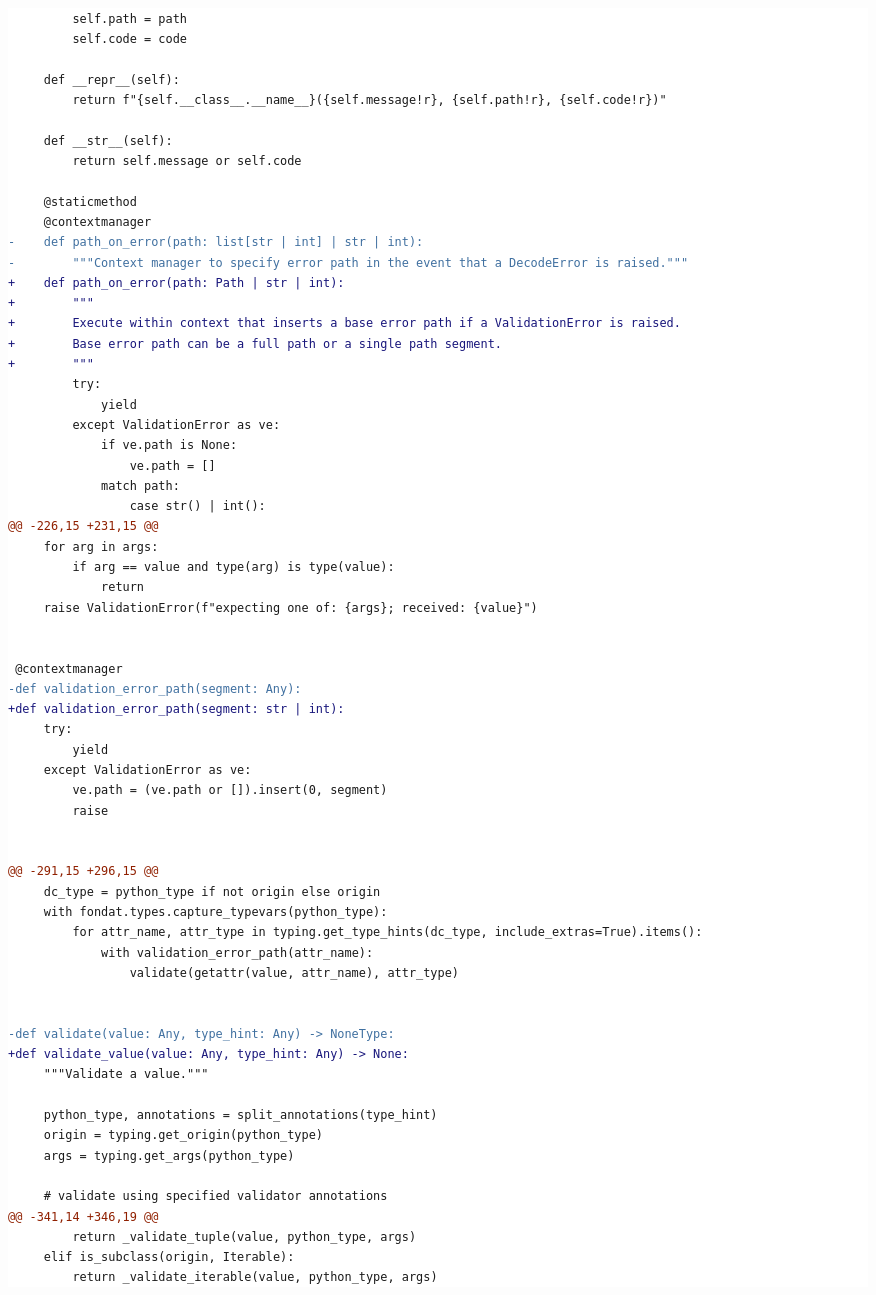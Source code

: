 ```diff
         self.path = path
         self.code = code
 
     def __repr__(self):
         return f"{self.__class__.__name__}({self.message!r}, {self.path!r}, {self.code!r})"
 
     def __str__(self):
         return self.message or self.code
 
     @staticmethod
     @contextmanager
-    def path_on_error(path: list[str | int] | str | int):
-        """Context manager to specify error path in the event that a DecodeError is raised."""
+    def path_on_error(path: Path | str | int):
+        """
+        Execute within context that inserts a base error path if a ValidationError is raised.
+        Base error path can be a full path or a single path segment.
+        """
         try:
             yield
         except ValidationError as ve:
             if ve.path is None:
                 ve.path = []
             match path:
                 case str() | int():
@@ -226,15 +231,15 @@
     for arg in args:
         if arg == value and type(arg) is type(value):
             return
     raise ValidationError(f"expecting one of: {args}; received: {value}")
 
 
 @contextmanager
-def validation_error_path(segment: Any):
+def validation_error_path(segment: str | int):
     try:
         yield
     except ValidationError as ve:
         ve.path = (ve.path or []).insert(0, segment)
         raise
 
 
@@ -291,15 +296,15 @@
     dc_type = python_type if not origin else origin
     with fondat.types.capture_typevars(python_type):
         for attr_name, attr_type in typing.get_type_hints(dc_type, include_extras=True).items():
             with validation_error_path(attr_name):
                 validate(getattr(value, attr_name), attr_type)
 
 
-def validate(value: Any, type_hint: Any) -> NoneType:
+def validate_value(value: Any, type_hint: Any) -> None:
     """Validate a value."""
 
     python_type, annotations = split_annotations(type_hint)
     origin = typing.get_origin(python_type)
     args = typing.get_args(python_type)
 
     # validate using specified validator annotations
@@ -341,14 +346,19 @@
         return _validate_tuple(value, python_type, args)
     elif is_subclass(origin, Iterable):
         return _validate_iterable(value, python_type, args)
```